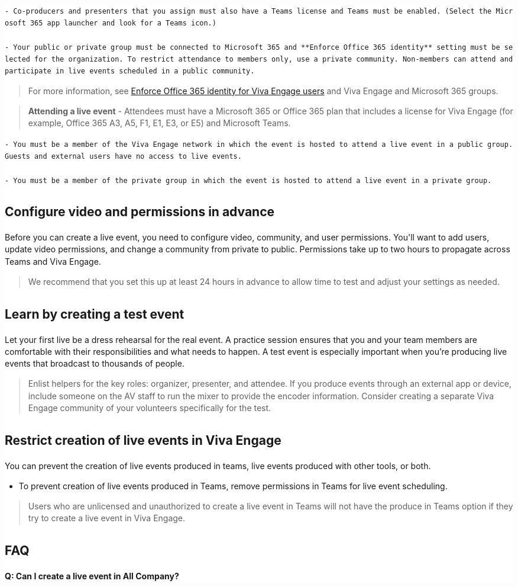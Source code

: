     - Co-producers and presenters that you assign must also have a Teams license and Teams must be enabled. (Select the Microsoft 365 app launcher and look for a Teams icon.) 

    - Your public or private group must be connected to Microsoft 365 and **Enforce Office 365 identity** setting must be selected for the organization. To restrict attendance to members only, use a private community. Non-members can attend and participate in live events scheduled in a public community.  
> For more information, see [Enforce Office 365 identity for Viva Engage users](https://learn.microsoft.com/yammer/configure-your-yammer-network/enforce-office-365-identity) and Viva Engage and Microsoft 365 groups. 
 
> **Attending a live event**
    - Attendees must have a Microsoft 365 or Office 365 plan that includes a license for Viva Engage (for example, Office 365 A3, A5, F1, E1, E3, or E5) and Microsoft Teams. 

    - You must be a member of the Viva Engage network in which the event is hosted to attend a live event in a public group. Guests and external users have no access to live events. 

    - You must be a member of the private group in which the event is hosted to attend a live event in a private group.


## Configure video and permissions in advance
Before you can create a live event, you need to configure video, community, and user permissions. You'll want to add users, update video permissions, and change a community from private to public. Permissions take up to two hours to propagate across Teams and Viva Engage. 
> We recommend that you set this up at least 24 hours in advance to allow time to test and adjust your settings as needed.   

## Learn by creating a test event
Let your first live be a dress rehearsal for the real event. A practice session ensures that you and your team members are comfortable with their responsibilities and what needs to happen. A test event is especially important when you’re producing live events that broadcast to thousands of people. 
> Enlist helpers for the key roles: organizer, presenter, and attendee. If you produce events through an external app or device, include someone on the AV staff to run the mixer to provide the encoder information. Consider creating a separate Viva Engage community of your volunteers specifically for the test. 

 
## Restrict creation of live events in Viva Engage

You can prevent the creation of live events produced in teams, live events produced with other tools, or both.

- To prevent creation of live events produced in Teams, remove permissions in Teams for live event scheduling. 
> Users who are unlicensed and unauthorized to create a live event in Teams will not have the produce in Teams option if they try to create a live event in Viva Engage.

## FAQ

**Q: Can I create a live event in All Company?**
